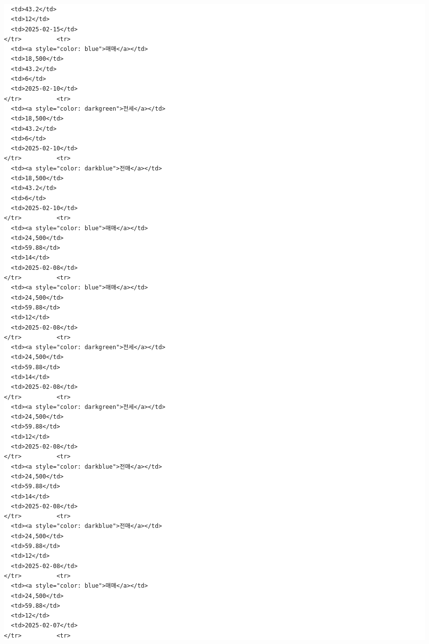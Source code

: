       <td>43.2</td>
      <td>12</td>
      <td>2025-02-15</td>
    </tr>          <tr>
      <td><a style="color: blue">매매</a></td>
      <td>18,500</td>
      <td>43.2</td>
      <td>6</td>
      <td>2025-02-10</td>
    </tr>          <tr>
      <td><a style="color: darkgreen">전세</a></td>
      <td>18,500</td>
      <td>43.2</td>
      <td>6</td>
      <td>2025-02-10</td>
    </tr>          <tr>
      <td><a style="color: darkblue">전매</a></td>
      <td>18,500</td>
      <td>43.2</td>
      <td>6</td>
      <td>2025-02-10</td>
    </tr>          <tr>
      <td><a style="color: blue">매매</a></td>
      <td>24,500</td>
      <td>59.88</td>
      <td>14</td>
      <td>2025-02-08</td>
    </tr>          <tr>
      <td><a style="color: blue">매매</a></td>
      <td>24,500</td>
      <td>59.88</td>
      <td>12</td>
      <td>2025-02-08</td>
    </tr>          <tr>
      <td><a style="color: darkgreen">전세</a></td>
      <td>24,500</td>
      <td>59.88</td>
      <td>14</td>
      <td>2025-02-08</td>
    </tr>          <tr>
      <td><a style="color: darkgreen">전세</a></td>
      <td>24,500</td>
      <td>59.88</td>
      <td>12</td>
      <td>2025-02-08</td>
    </tr>          <tr>
      <td><a style="color: darkblue">전매</a></td>
      <td>24,500</td>
      <td>59.88</td>
      <td>14</td>
      <td>2025-02-08</td>
    </tr>          <tr>
      <td><a style="color: darkblue">전매</a></td>
      <td>24,500</td>
      <td>59.88</td>
      <td>12</td>
      <td>2025-02-08</td>
    </tr>          <tr>
      <td><a style="color: blue">매매</a></td>
      <td>24,500</td>
      <td>59.88</td>
      <td>12</td>
      <td>2025-02-07</td>
    </tr>          <tr>